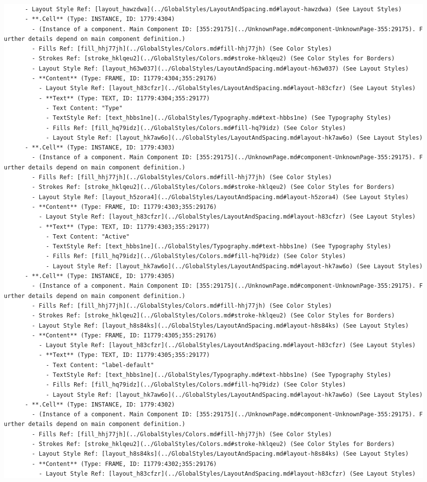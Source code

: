           - Layout Style Ref: [layout_hawzdwa](../GlobalStyles/LayoutAndSpacing.md#layout-hawzdwa) (See Layout Styles)
          - **.Cell** (Type: INSTANCE, ID: 1779:4304)
            - (Instance of a component. Main Component ID: [355:29175](../UnknownPage.md#component-UnknownPage-355:29175). Further details depend on main component definition.)
            - Fills Ref: [fill_hhj77jh](../GlobalStyles/Colors.md#fill-hhj77jh) (See Color Styles)
            - Strokes Ref: [stroke_hklqeu2](../GlobalStyles/Colors.md#stroke-hklqeu2) (See Color Styles for Borders)
            - Layout Style Ref: [layout_h63w037](../GlobalStyles/LayoutAndSpacing.md#layout-h63w037) (See Layout Styles)
            - **Content** (Type: FRAME, ID: I1779:4304;355:29176)
              - Layout Style Ref: [layout_h83cfzr](../GlobalStyles/LayoutAndSpacing.md#layout-h83cfzr) (See Layout Styles)
              - **Text** (Type: TEXT, ID: I1779:4304;355:29177)
                - Text Content: "Type"
                - TextStyle Ref: [text_hbbs1ne](../GlobalStyles/Typography.md#text-hbbs1ne) (See Typography Styles)
                - Fills Ref: [fill_hq79idz](../GlobalStyles/Colors.md#fill-hq79idz) (See Color Styles)
                - Layout Style Ref: [layout_hk7aw6o](../GlobalStyles/LayoutAndSpacing.md#layout-hk7aw6o) (See Layout Styles)
          - **.Cell** (Type: INSTANCE, ID: 1779:4303)
            - (Instance of a component. Main Component ID: [355:29175](../UnknownPage.md#component-UnknownPage-355:29175). Further details depend on main component definition.)
            - Fills Ref: [fill_hhj77jh](../GlobalStyles/Colors.md#fill-hhj77jh) (See Color Styles)
            - Strokes Ref: [stroke_hklqeu2](../GlobalStyles/Colors.md#stroke-hklqeu2) (See Color Styles for Borders)
            - Layout Style Ref: [layout_h5zora4](../GlobalStyles/LayoutAndSpacing.md#layout-h5zora4) (See Layout Styles)
            - **Content** (Type: FRAME, ID: I1779:4303;355:29176)
              - Layout Style Ref: [layout_h83cfzr](../GlobalStyles/LayoutAndSpacing.md#layout-h83cfzr) (See Layout Styles)
              - **Text** (Type: TEXT, ID: I1779:4303;355:29177)
                - Text Content: "Active"
                - TextStyle Ref: [text_hbbs1ne](../GlobalStyles/Typography.md#text-hbbs1ne) (See Typography Styles)
                - Fills Ref: [fill_hq79idz](../GlobalStyles/Colors.md#fill-hq79idz) (See Color Styles)
                - Layout Style Ref: [layout_hk7aw6o](../GlobalStyles/LayoutAndSpacing.md#layout-hk7aw6o) (See Layout Styles)
          - **.Cell** (Type: INSTANCE, ID: 1779:4305)
            - (Instance of a component. Main Component ID: [355:29175](../UnknownPage.md#component-UnknownPage-355:29175). Further details depend on main component definition.)
            - Fills Ref: [fill_hhj77jh](../GlobalStyles/Colors.md#fill-hhj77jh) (See Color Styles)
            - Strokes Ref: [stroke_hklqeu2](../GlobalStyles/Colors.md#stroke-hklqeu2) (See Color Styles for Borders)
            - Layout Style Ref: [layout_h8s84ks](../GlobalStyles/LayoutAndSpacing.md#layout-h8s84ks) (See Layout Styles)
            - **Content** (Type: FRAME, ID: I1779:4305;355:29176)
              - Layout Style Ref: [layout_h83cfzr](../GlobalStyles/LayoutAndSpacing.md#layout-h83cfzr) (See Layout Styles)
              - **Text** (Type: TEXT, ID: I1779:4305;355:29177)
                - Text Content: "label-default"
                - TextStyle Ref: [text_hbbs1ne](../GlobalStyles/Typography.md#text-hbbs1ne) (See Typography Styles)
                - Fills Ref: [fill_hq79idz](../GlobalStyles/Colors.md#fill-hq79idz) (See Color Styles)
                - Layout Style Ref: [layout_hk7aw6o](../GlobalStyles/LayoutAndSpacing.md#layout-hk7aw6o) (See Layout Styles)
          - **.Cell** (Type: INSTANCE, ID: 1779:4302)
            - (Instance of a component. Main Component ID: [355:29175](../UnknownPage.md#component-UnknownPage-355:29175). Further details depend on main component definition.)
            - Fills Ref: [fill_hhj77jh](../GlobalStyles/Colors.md#fill-hhj77jh) (See Color Styles)
            - Strokes Ref: [stroke_hklqeu2](../GlobalStyles/Colors.md#stroke-hklqeu2) (See Color Styles for Borders)
            - Layout Style Ref: [layout_h8s84ks](../GlobalStyles/LayoutAndSpacing.md#layout-h8s84ks) (See Layout Styles)
            - **Content** (Type: FRAME, ID: I1779:4302;355:29176)
              - Layout Style Ref: [layout_h83cfzr](../GlobalStyles/LayoutAndSpacing.md#layout-h83cfzr) (See Layout Styles)
